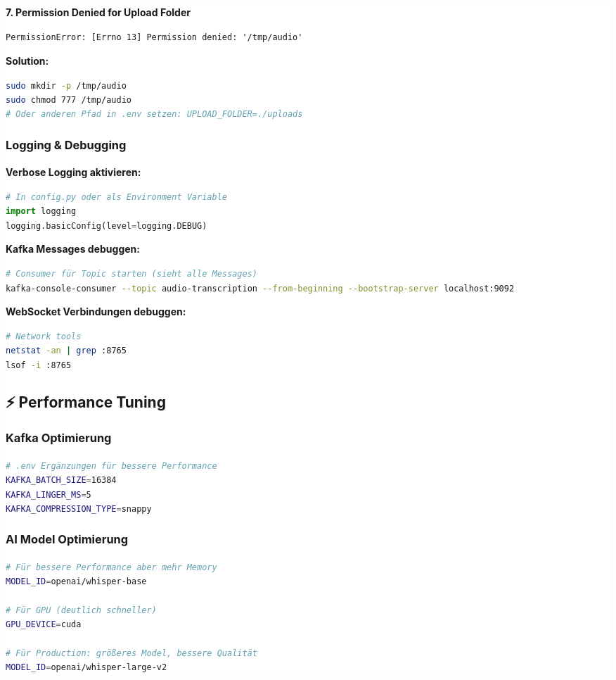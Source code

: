 **7. Permission Denied for Upload Folder**
```
PermissionError: [Errno 13] Permission denied: '/tmp/audio'
```
**Solution:**
```bash
sudo mkdir -p /tmp/audio
sudo chmod 777 /tmp/audio
# Oder anderen Pfad in .env setzen: UPLOAD_FOLDER=./uploads
```

### Logging & Debugging

**Verbose Logging aktivieren:**
```python
# In config.py oder als Environment Variable
import logging
logging.basicConfig(level=logging.DEBUG)
```

**Kafka Messages debuggen:**
```bash
# Consumer für Topic starten (sieht alle Messages)
kafka-console-consumer --topic audio-transcription --from-beginning --bootstrap-server localhost:9092
```

**WebSocket Verbindungen debuggen:**
```bash
# Network tools
netstat -an | grep :8765
lsof -i :8765
```

## ⚡ Performance Tuning

### Kafka Optimierung

```bash
# .env Ergänzungen für bessere Performance
KAFKA_BATCH_SIZE=16384
KAFKA_LINGER_MS=5
KAFKA_COMPRESSION_TYPE=snappy
```

### AI Model Optimierung

```bash
# Für bessere Performance aber mehr Memory
MODEL_ID=openai/whisper-base

# Für GPU (deutlich schneller)
GPU_DEVICE=cuda

# Für Production: größeres Model, bessere Qualität
MODEL_ID=openai/whisper-large-v2
```
